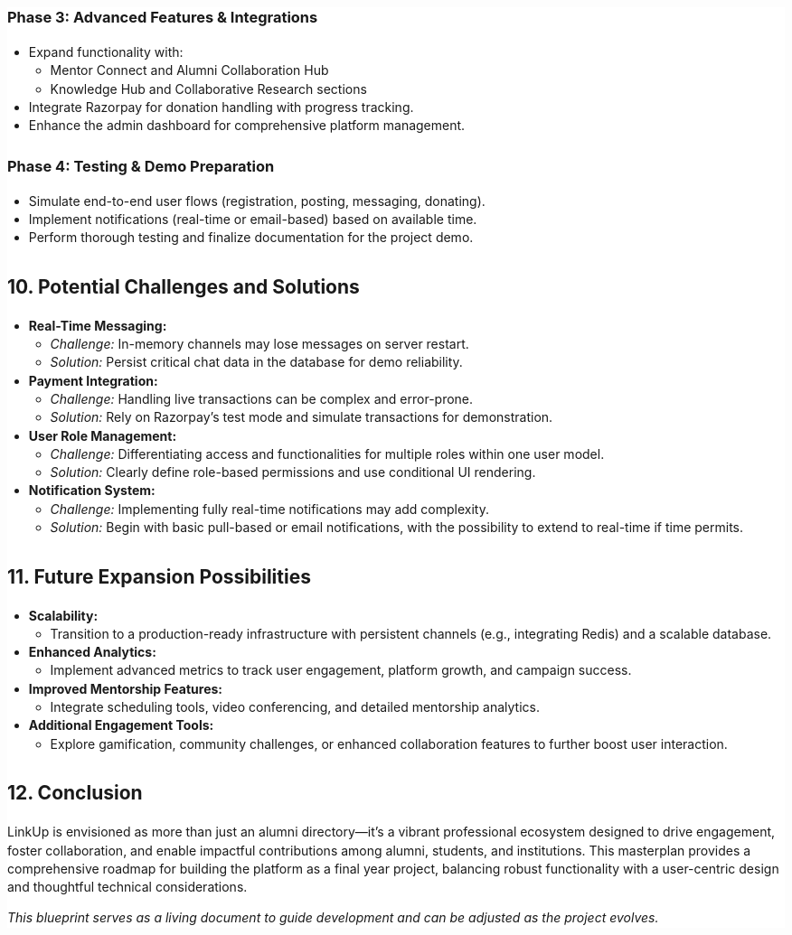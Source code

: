 ### Phase 3: Advanced Features & Integrations
- Expand functionality with:
  - Mentor Connect and Alumni Collaboration Hub
  - Knowledge Hub and Collaborative Research sections
- Integrate Razorpay for donation handling with progress tracking.
- Enhance the admin dashboard for comprehensive platform management.

### Phase 4: Testing & Demo Preparation
- Simulate end-to-end user flows (registration, posting, messaging, donating).
- Implement notifications (real-time or email-based) based on available time.
- Perform thorough testing and finalize documentation for the project demo.

## 10. Potential Challenges and Solutions
- **Real-Time Messaging:**  
  - *Challenge:* In-memory channels may lose messages on server restart.  
  - *Solution:* Persist critical chat data in the database for demo reliability.
- **Payment Integration:**  
  - *Challenge:* Handling live transactions can be complex and error-prone.  
  - *Solution:* Rely on Razorpay’s test mode and simulate transactions for demonstration.
- **User Role Management:**  
  - *Challenge:* Differentiating access and functionalities for multiple roles within one user model.  
  - *Solution:* Clearly define role-based permissions and use conditional UI rendering.
- **Notification System:**  
  - *Challenge:* Implementing fully real-time notifications may add complexity.  
  - *Solution:* Begin with basic pull-based or email notifications, with the possibility to extend to real-time if time permits.

## 11. Future Expansion Possibilities
- **Scalability:**  
  - Transition to a production-ready infrastructure with persistent channels (e.g., integrating Redis) and a scalable database.
- **Enhanced Analytics:**  
  - Implement advanced metrics to track user engagement, platform growth, and campaign success.
- **Improved Mentorship Features:**  
  - Integrate scheduling tools, video conferencing, and detailed mentorship analytics.
- **Additional Engagement Tools:**  
  - Explore gamification, community challenges, or enhanced collaboration features to further boost user interaction.

## 12. Conclusion
LinkUp is envisioned as more than just an alumni directory—it’s a vibrant professional ecosystem designed to drive engagement, foster collaboration, and enable impactful contributions among alumni, students, and institutions. This masterplan provides a comprehensive roadmap for building the platform as a final year project, balancing robust functionality with a user-centric design and thoughtful technical considerations.

*This blueprint serves as a living document to guide development and can be adjusted as the project evolves.*
